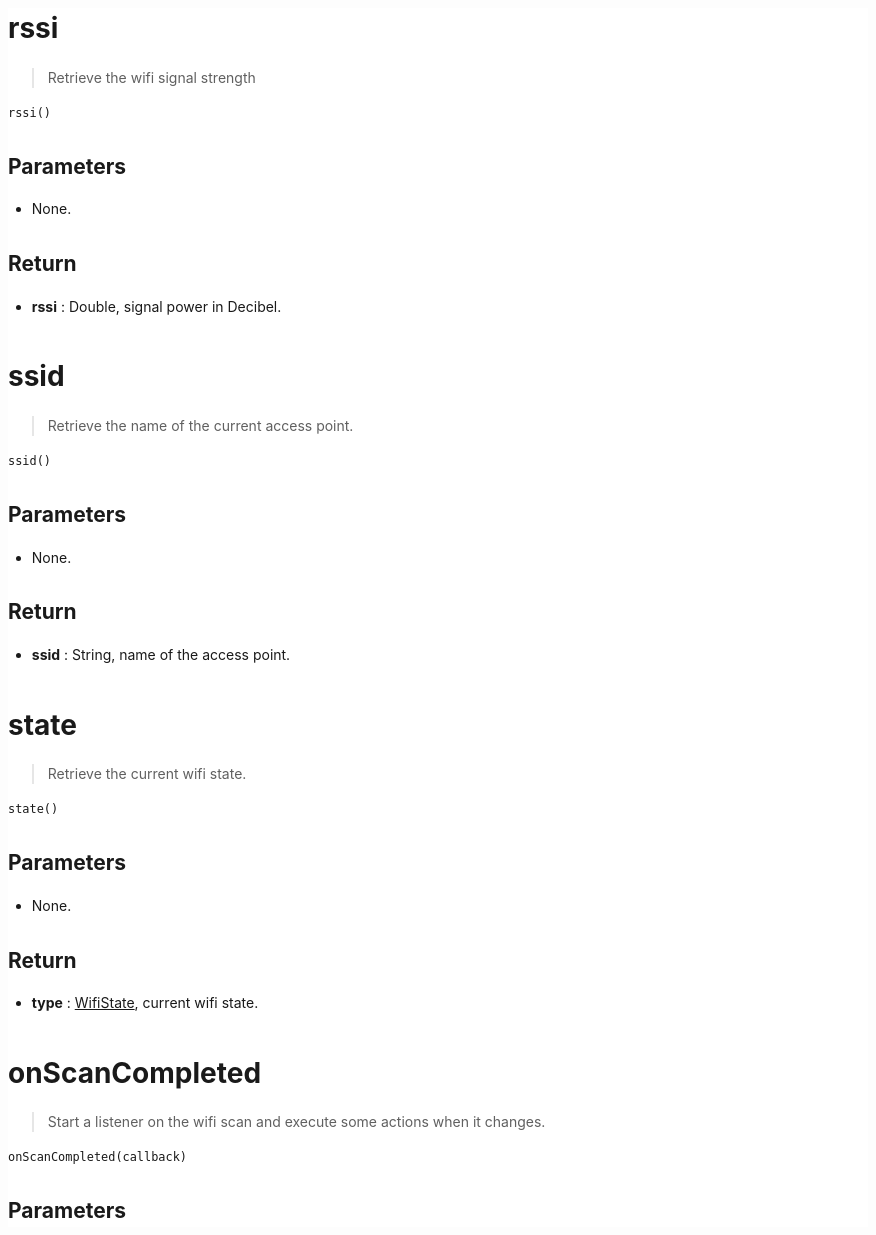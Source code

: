 rssi
====

> Retrieve the wifi signal strength

    rssi()

Parameters
----------

- None.

Return
------

- __rssi__ : Double, signal power in Decibel.

ssid
====

> Retrieve the name of the current access point.

    ssid()

Parameters
----------

- None.

Return
------

- __ssid__ : String, name of the access point.

state
=====

> Retrieve the current wifi state.

    state()

Parameters
----------

- None.

Return
------

- __type__ : [WifiState](wifiState.html), current wifi state.

onScanCompleted
=============

> Start a listener on the wifi scan and execute some actions when it changes.

    onScanCompleted(callback)

Parameters
----------
